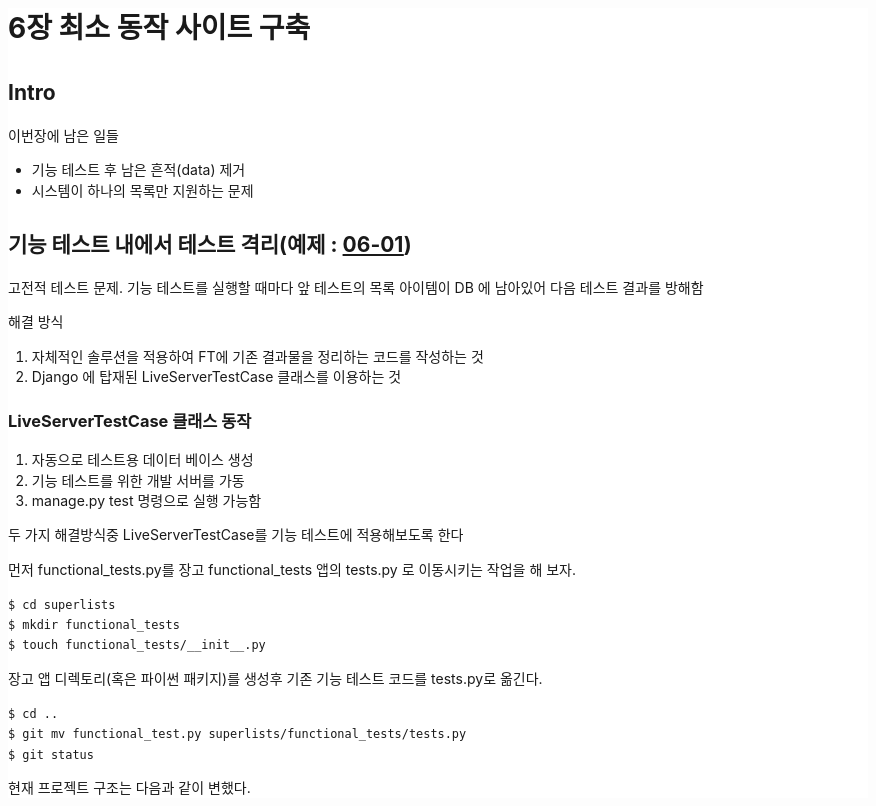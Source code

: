 # 6장 최소 동작 사이트 구축

## Intro

이번장에 남은 일들

- 기능 테스트 후 남은 흔적(data) 제거
- 시스템이 하나의 목록만 지원하는 문제

## 기능 테스트 내에서 테스트 격리(예제 : [06-01](./06-01))

고전적 테스트 문제. 기능 테스트를 실행할 때마다 앞 테스트의 목록 아이템이 DB 에 남아있어 다음 테스트 결과를 방해함

해결 방식

1. 자체적인 솔루션을 적용하여 FT에 기존 결과물을 정리하는 코드를 작성하는 것
2. Django 에 탑재된 LiveServerTestCase 클래스를 이용하는 것

### LiveServerTestCase 클래스 동작

1. 자동으로 테스트용 데이터 베이스 생성
2. 기능 테스트를 위한 개발 서버를 가동
3. manage.py test 명령으로 실행 가능함

두 가지 해결방식중 LiveServerTestCase를 기능 테스트에 적용해보도록 한다

먼저 functional_tests.py를 장고 functional_tests 앱의 tests.py 로 이동시키는 작업을 해 보자.

```sh
$ cd superlists
$ mkdir functional_tests
$ touch functional_tests/__init__.py
```

장고 앱 디렉토리(혹은 파이썬 패키지)를 생성후 기존 기능 테스트 코드를 tests.py로 옮긴다.

```sh
$ cd ..
$ git mv functional_test.py superlists/functional_tests/tests.py
$ git status
```

현재 프로젝트 구조는 다음과 같이 변했다.
